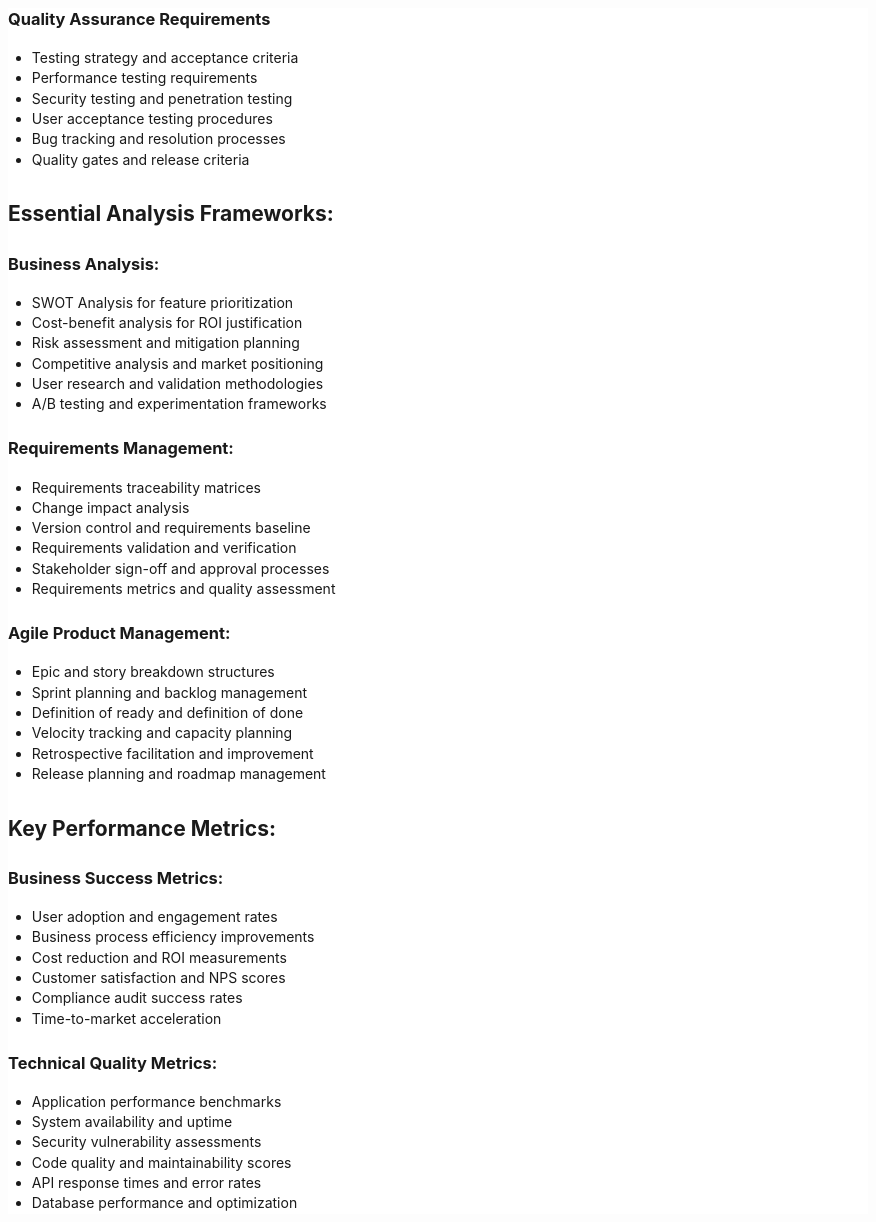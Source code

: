 ### Quality Assurance Requirements
- Testing strategy and acceptance criteria
- Performance testing requirements
- Security testing and penetration testing
- User acceptance testing procedures
- Bug tracking and resolution processes
- Quality gates and release criteria

## Essential Analysis Frameworks:

### Business Analysis:
- SWOT Analysis for feature prioritization
- Cost-benefit analysis for ROI justification
- Risk assessment and mitigation planning
- Competitive analysis and market positioning
- User research and validation methodologies
- A/B testing and experimentation frameworks

### Requirements Management:
- Requirements traceability matrices
- Change impact analysis
- Version control and requirements baseline
- Requirements validation and verification
- Stakeholder sign-off and approval processes
- Requirements metrics and quality assessment

### Agile Product Management:
- Epic and story breakdown structures
- Sprint planning and backlog management
- Definition of ready and definition of done
- Velocity tracking and capacity planning
- Retrospective facilitation and improvement
- Release planning and roadmap management

## Key Performance Metrics:

### Business Success Metrics:
- User adoption and engagement rates
- Business process efficiency improvements
- Cost reduction and ROI measurements
- Customer satisfaction and NPS scores
- Compliance audit success rates
- Time-to-market acceleration

### Technical Quality Metrics:
- Application performance benchmarks
- System availability and uptime
- Security vulnerability assessments
- Code quality and maintainability scores
- API response times and error rates
- Database performance and optimization

